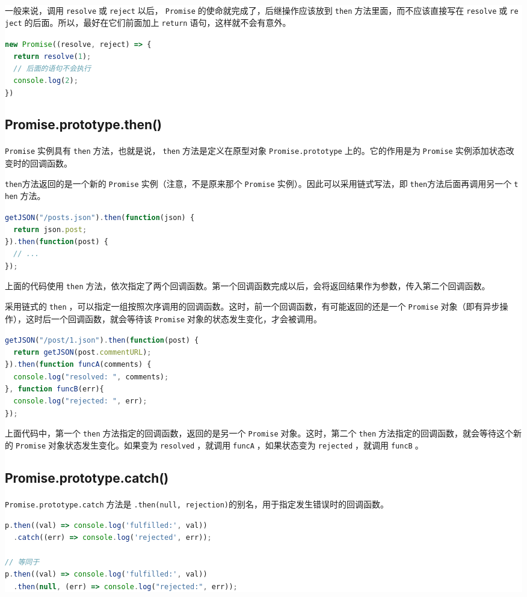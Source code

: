 一般来说，调用 `resolve` 或 `reject` 以后， `Promise` 的使命就完成了，后继操作应该放到 `then` 方法里面，而不应该直接写在 `resolve` 或 `reject` 的后面。所以，最好在它们前面加上 `return` 语句，这样就不会有意外。

```js
new Promise((resolve, reject) => {
  return resolve(1);
  // 后面的语句不会执行
  console.log(2);
})
```

## Promise.prototype.then()

`Promise` 实例具有 `then` 方法，也就是说， `then` 方法是定义在原型对象 `Promise.prototype` 上的。它的作用是为 `Promise` 实例添加状态改变时的回调函数。

`then`方法返回的是一个新的 `Promise` 实例（注意，不是原来那个 `Promise` 实例）。因此可以采用链式写法，即 `then`方法后面再调用另一个 `then` 方法。

```js
getJSON("/posts.json").then(function(json) {
  return json.post;
}).then(function(post) {
  // ...
});
```

上面的代码使用 `then` 方法，依次指定了两个回调函数。第一个回调函数完成以后，会将返回结果作为参数，传入第二个回调函数。


采用链式的 `then` ，可以指定一组按照次序调用的回调函数。这时，前一个回调函数，有可能返回的还是一个 `Promise` 对象（即有异步操作），这时后一个回调函数，就会等待该 `Promise` 对象的状态发生变化，才会被调用。

```js
getJSON("/post/1.json").then(function(post) {
  return getJSON(post.commentURL);
}).then(function funcA(comments) {
  console.log("resolved: ", comments);
}, function funcB(err){
  console.log("rejected: ", err);
});
```

上面代码中，第一个 `then` 方法指定的回调函数，返回的是另一个 `Promise` 对象。这时，第二个 `then` 方法指定的回调函数，就会等待这个新的 `Promise` 对象状态发生变化。如果变为 `resolved` ，就调用 `funcA` ，如果状态变为 `rejected` ，就调用 `funcB` 。


## Promise.prototype.catch()

`Promise.prototype.catch` 方法是 `.then(null, rejection)`的别名，用于指定发生错误时的回调函数。

```js
p.then((val) => console.log('fulfilled:', val))
  .catch((err) => console.log('rejected', err));

// 等同于
p.then((val) => console.log('fulfilled:', val))
  .then(null, (err) => console.log("rejected:", err));
```
